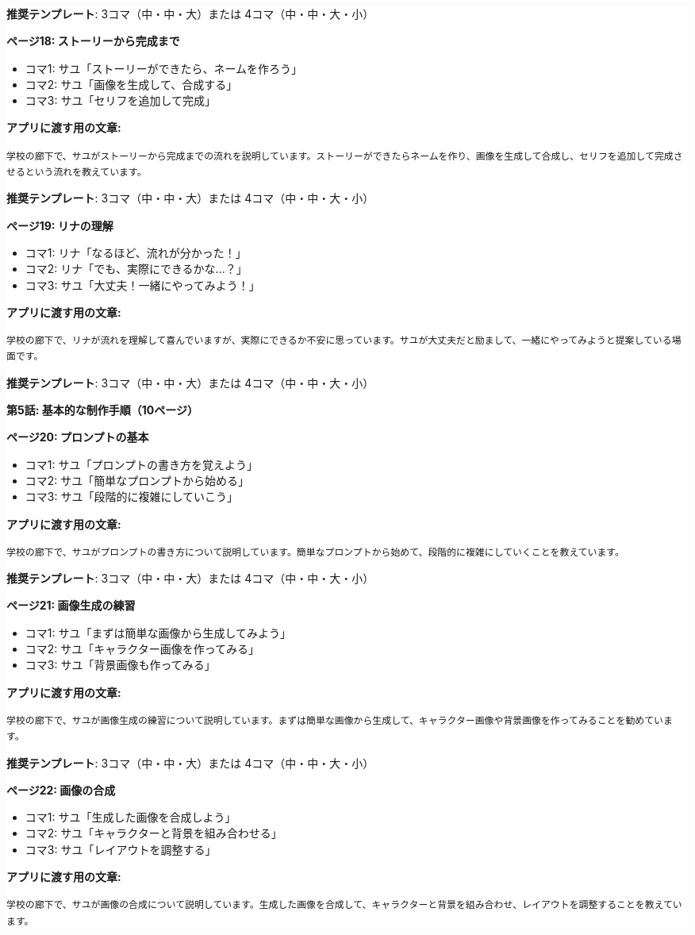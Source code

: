 **推奨テンプレート**: 3コマ（中・中・大）または 4コマ（中・中・大・小）

**ページ18: ストーリーから完成まで**
- コマ1: サユ「ストーリーができたら、ネームを作ろう」
- コマ2: サユ「画像を生成して、合成する」
- コマ3: サユ「セリフを追加して完成」

**アプリに渡す用の文章:**
```
学校の廊下で、サユがストーリーから完成までの流れを説明しています。ストーリーができたらネームを作り、画像を生成して合成し、セリフを追加して完成させるという流れを教えています。
```

**推奨テンプレート**: 3コマ（中・中・大）または 4コマ（中・中・大・小）

**ページ19: リナの理解**
- コマ1: リナ「なるほど、流れが分かった！」
- コマ2: リナ「でも、実際にできるかな...？」
- コマ3: サユ「大丈夫！一緒にやってみよう！」

**アプリに渡す用の文章:**
```
学校の廊下で、リナが流れを理解して喜んでいますが、実際にできるか不安に思っています。サユが大丈夫だと励まして、一緒にやってみようと提案している場面です。
```

**推奨テンプレート**: 3コマ（中・中・大）または 4コマ（中・中・大・小）

**第5話: 基本的な制作手順（10ページ）**

**ページ20: プロンプトの基本**
- コマ1: サユ「プロンプトの書き方を覚えよう」
- コマ2: サユ「簡単なプロンプトから始める」
- コマ3: サユ「段階的に複雑にしていこう」

**アプリに渡す用の文章:**
```
学校の廊下で、サユがプロンプトの書き方について説明しています。簡単なプロンプトから始めて、段階的に複雑にしていくことを教えています。
```

**推奨テンプレート**: 3コマ（中・中・大）または 4コマ（中・中・大・小）

**ページ21: 画像生成の練習**
- コマ1: サユ「まずは簡単な画像から生成してみよう」
- コマ2: サユ「キャラクター画像を作ってみる」
- コマ3: サユ「背景画像も作ってみる」

**アプリに渡す用の文章:**
```
学校の廊下で、サユが画像生成の練習について説明しています。まずは簡単な画像から生成して、キャラクター画像や背景画像を作ってみることを勧めています。
```

**推奨テンプレート**: 3コマ（中・中・大）または 4コマ（中・中・大・小）

**ページ22: 画像の合成**
- コマ1: サユ「生成した画像を合成しよう」
- コマ2: サユ「キャラクターと背景を組み合わせる」
- コマ3: サユ「レイアウトを調整する」

**アプリに渡す用の文章:**
```
学校の廊下で、サユが画像の合成について説明しています。生成した画像を合成して、キャラクターと背景を組み合わせ、レイアウトを調整することを教えています。
```
